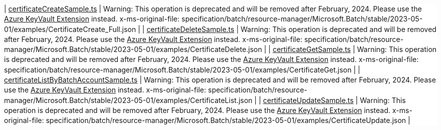 | [certificateCreateSample.ts][certificatecreatesample]                                                                       | Warning: This operation is deprecated and will be removed after February, 2024. Please use the [Azure KeyVault Extension](https://learn.microsoft.com/azure/batch/batch-certificate-migration-guide) instead. x-ms-original-file: specification/batch/resource-manager/Microsoft.Batch/stable/2023-05-01/examples/CertificateCreate_Full.json                                                                                                                                                                                                                                                                                                                                                                                                                                                                                                                                                              |
| [certificateDeleteSample.ts][certificatedeletesample]                                                                       | Warning: This operation is deprecated and will be removed after February, 2024. Please use the [Azure KeyVault Extension](https://learn.microsoft.com/azure/batch/batch-certificate-migration-guide) instead. x-ms-original-file: specification/batch/resource-manager/Microsoft.Batch/stable/2023-05-01/examples/CertificateDelete.json                                                                                                                                                                                                                                                                                                                                                                                                                                                                                                                                                                   |
| [certificateGetSample.ts][certificategetsample]                                                                             | Warning: This operation is deprecated and will be removed after February, 2024. Please use the [Azure KeyVault Extension](https://learn.microsoft.com/azure/batch/batch-certificate-migration-guide) instead. x-ms-original-file: specification/batch/resource-manager/Microsoft.Batch/stable/2023-05-01/examples/CertificateGet.json                                                                                                                                                                                                                                                                                                                                                                                                                                                                                                                                                                      |
| [certificateListByBatchAccountSample.ts][certificatelistbybatchaccountsample]                                               | Warning: This operation is deprecated and will be removed after February, 2024. Please use the [Azure KeyVault Extension](https://learn.microsoft.com/azure/batch/batch-certificate-migration-guide) instead. x-ms-original-file: specification/batch/resource-manager/Microsoft.Batch/stable/2023-05-01/examples/CertificateList.json                                                                                                                                                                                                                                                                                                                                                                                                                                                                                                                                                                     |
| [certificateUpdateSample.ts][certificateupdatesample]                                                                       | Warning: This operation is deprecated and will be removed after February, 2024. Please use the [Azure KeyVault Extension](https://learn.microsoft.com/azure/batch/batch-certificate-migration-guide) instead. x-ms-original-file: specification/batch/resource-manager/Microsoft.Batch/stable/2023-05-01/examples/CertificateUpdate.json                                                                                                                                                                                                                                                                                                                                                                                                                                                                                                                                                                   |

[applicationcreatesample]: https://github.com/Azure/azure-sdk-for-js/blob/main/sdk/batch/arm-batch/samples/v9/typescript/src/applicationCreateSample.ts
[applicationdeletesample]: https://github.com/Azure/azure-sdk-for-js/blob/main/sdk/batch/arm-batch/samples/v9/typescript/src/applicationDeleteSample.ts
[applicationgetsample]: https://github.com/Azure/azure-sdk-for-js/blob/main/sdk/batch/arm-batch/samples/v9/typescript/src/applicationGetSample.ts
[applicationlistsample]: https://github.com/Azure/azure-sdk-for-js/blob/main/sdk/batch/arm-batch/samples/v9/typescript/src/applicationListSample.ts
[applicationpackageactivatesample]: https://github.com/Azure/azure-sdk-for-js/blob/main/sdk/batch/arm-batch/samples/v9/typescript/src/applicationPackageActivateSample.ts
[applicationpackagecreatesample]: https://github.com/Azure/azure-sdk-for-js/blob/main/sdk/batch/arm-batch/samples/v9/typescript/src/applicationPackageCreateSample.ts
[applicationpackagedeletesample]: https://github.com/Azure/azure-sdk-for-js/blob/main/sdk/batch/arm-batch/samples/v9/typescript/src/applicationPackageDeleteSample.ts
[applicationpackagegetsample]: https://github.com/Azure/azure-sdk-for-js/blob/main/sdk/batch/arm-batch/samples/v9/typescript/src/applicationPackageGetSample.ts
[applicationpackagelistsample]: https://github.com/Azure/azure-sdk-for-js/blob/main/sdk/batch/arm-batch/samples/v9/typescript/src/applicationPackageListSample.ts
[applicationupdatesample]: https://github.com/Azure/azure-sdk-for-js/blob/main/sdk/batch/arm-batch/samples/v9/typescript/src/applicationUpdateSample.ts
[batchaccountcreatesample]: https://github.com/Azure/azure-sdk-for-js/blob/main/sdk/batch/arm-batch/samples/v9/typescript/src/batchAccountCreateSample.ts
[batchaccountdeletesample]: https://github.com/Azure/azure-sdk-for-js/blob/main/sdk/batch/arm-batch/samples/v9/typescript/src/batchAccountDeleteSample.ts
[batchaccountgetdetectorsample]: https://github.com/Azure/azure-sdk-for-js/blob/main/sdk/batch/arm-batch/samples/v9/typescript/src/batchAccountGetDetectorSample.ts
[batchaccountgetkeyssample]: https://github.com/Azure/azure-sdk-for-js/blob/main/sdk/batch/arm-batch/samples/v9/typescript/src/batchAccountGetKeysSample.ts
[batchaccountgetsample]: https://github.com/Azure/azure-sdk-for-js/blob/main/sdk/batch/arm-batch/samples/v9/typescript/src/batchAccountGetSample.ts
[batchaccountlistbyresourcegroupsample]: https://github.com/Azure/azure-sdk-for-js/blob/main/sdk/batch/arm-batch/samples/v9/typescript/src/batchAccountListByResourceGroupSample.ts
[batchaccountlistdetectorssample]: https://github.com/Azure/azure-sdk-for-js/blob/main/sdk/batch/arm-batch/samples/v9/typescript/src/batchAccountListDetectorsSample.ts
[batchaccountlistoutboundnetworkdependenciesendpointssample]: https://github.com/Azure/azure-sdk-for-js/blob/main/sdk/batch/arm-batch/samples/v9/typescript/src/batchAccountListOutboundNetworkDependenciesEndpointsSample.ts
[batchaccountlistsample]: https://github.com/Azure/azure-sdk-for-js/blob/main/sdk/batch/arm-batch/samples/v9/typescript/src/batchAccountListSample.ts
[batchaccountregeneratekeysample]: https://github.com/Azure/azure-sdk-for-js/blob/main/sdk/batch/arm-batch/samples/v9/typescript/src/batchAccountRegenerateKeySample.ts
[batchaccountsynchronizeautostoragekeyssample]: https://github.com/Azure/azure-sdk-for-js/blob/main/sdk/batch/arm-batch/samples/v9/typescript/src/batchAccountSynchronizeAutoStorageKeysSample.ts
[batchaccountupdatesample]: https://github.com/Azure/azure-sdk-for-js/blob/main/sdk/batch/arm-batch/samples/v9/typescript/src/batchAccountUpdateSample.ts
[certificatecanceldeletionsample]: https://github.com/Azure/azure-sdk-for-js/blob/main/sdk/batch/arm-batch/samples/v9/typescript/src/certificateCancelDeletionSample.ts
[certificatecreatesample]: https://github.com/Azure/azure-sdk-for-js/blob/main/sdk/batch/arm-batch/samples/v9/typescript/src/certificateCreateSample.ts
[certificatedeletesample]: https://github.com/Azure/azure-sdk-for-js/blob/main/sdk/batch/arm-batch/samples/v9/typescript/src/certificateDeleteSample.ts
[certificategetsample]: https://github.com/Azure/azure-sdk-for-js/blob/main/sdk/batch/arm-batch/samples/v9/typescript/src/certificateGetSample.ts
[certificatelistbybatchaccountsample]: https://github.com/Azure/azure-sdk-for-js/blob/main/sdk/batch/arm-batch/samples/v9/typescript/src/certificateListByBatchAccountSample.ts
[certificateupdatesample]: https://github.com/Azure/azure-sdk-for-js/blob/main/sdk/batch/arm-batch/samples/v9/typescript/src/certificateUpdateSample.ts
[locationchecknameavailabilitysample]: https://github.com/Azure/azure-sdk-for-js/blob/main/sdk/batch/arm-batch/samples/v9/typescript/src/locationCheckNameAvailabilitySample.ts
[locationgetquotassample]: https://github.com/Azure/azure-sdk-for-js/blob/main/sdk/batch/arm-batch/samples/v9/typescript/src/locationGetQuotasSample.ts
[locationlistsupportedcloudserviceskussample]: https://github.com/Azure/azure-sdk-for-js/blob/main/sdk/batch/arm-batch/samples/v9/typescript/src/locationListSupportedCloudServiceSkusSample.ts
[locationlistsupportedvirtualmachineskussample]: https://github.com/Azure/azure-sdk-for-js/blob/main/sdk/batch/arm-batch/samples/v9/typescript/src/locationListSupportedVirtualMachineSkusSample.ts
[operationslistsample]: https://github.com/Azure/azure-sdk-for-js/blob/main/sdk/batch/arm-batch/samples/v9/typescript/src/operationsListSample.ts
[poolcreatesample]: https://github.com/Azure/azure-sdk-for-js/blob/main/sdk/batch/arm-batch/samples/v9/typescript/src/poolCreateSample.ts
[pooldeletesample]: https://github.com/Azure/azure-sdk-for-js/blob/main/sdk/batch/arm-batch/samples/v9/typescript/src/poolDeleteSample.ts
[pooldisableautoscalesample]: https://github.com/Azure/azure-sdk-for-js/blob/main/sdk/batch/arm-batch/samples/v9/typescript/src/poolDisableAutoScaleSample.ts
[poolgetsample]: https://github.com/Azure/azure-sdk-for-js/blob/main/sdk/batch/arm-batch/samples/v9/typescript/src/poolGetSample.ts
[poollistbybatchaccountsample]: https://github.com/Azure/azure-sdk-for-js/blob/main/sdk/batch/arm-batch/samples/v9/typescript/src/poolListByBatchAccountSample.ts
[poolstopresizesample]: https://github.com/Azure/azure-sdk-for-js/blob/main/sdk/batch/arm-batch/samples/v9/typescript/src/poolStopResizeSample.ts
[poolupdatesample]: https://github.com/Azure/azure-sdk-for-js/blob/main/sdk/batch/arm-batch/samples/v9/typescript/src/poolUpdateSample.ts
[privateendpointconnectiondeletesample]: https://github.com/Azure/azure-sdk-for-js/blob/main/sdk/batch/arm-batch/samples/v9/typescript/src/privateEndpointConnectionDeleteSample.ts
[privateendpointconnectiongetsample]: https://github.com/Azure/azure-sdk-for-js/blob/main/sdk/batch/arm-batch/samples/v9/typescript/src/privateEndpointConnectionGetSample.ts
[privateendpointconnectionlistbybatchaccountsample]: https://github.com/Azure/azure-sdk-for-js/blob/main/sdk/batch/arm-batch/samples/v9/typescript/src/privateEndpointConnectionListByBatchAccountSample.ts
[privateendpointconnectionupdatesample]: https://github.com/Azure/azure-sdk-for-js/blob/main/sdk/batch/arm-batch/samples/v9/typescript/src/privateEndpointConnectionUpdateSample.ts
[privatelinkresourcegetsample]: https://github.com/Azure/azure-sdk-for-js/blob/main/sdk/batch/arm-batch/samples/v9/typescript/src/privateLinkResourceGetSample.ts
[privatelinkresourcelistbybatchaccountsample]: https://github.com/Azure/azure-sdk-for-js/blob/main/sdk/batch/arm-batch/samples/v9/typescript/src/privateLinkResourceListByBatchAccountSample.ts
[apiref]: https://docs.microsoft.com/javascript/api/@azure/arm-batch?view=azure-node-preview
[freesub]: https://azure.microsoft.com/free/
[package]: https://github.com/Azure/azure-sdk-for-js/tree/main/sdk/batch/arm-batch/README.md
[typescript]: https://www.typescriptlang.org/docs/home.html
